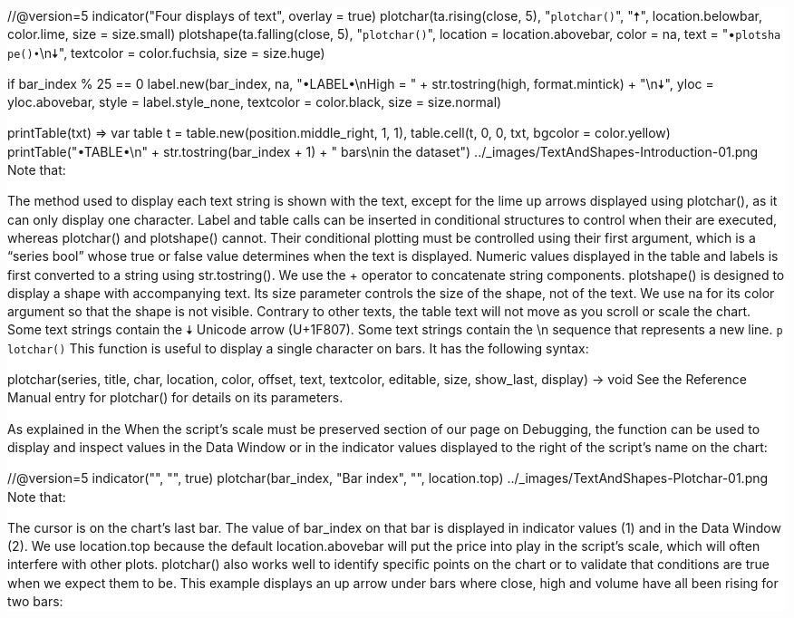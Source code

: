 //@version=5
indicator("Four displays of text", overlay = true)
plotchar(ta.rising(close, 5), "`plotchar()`", "🠅", location.belowbar, color.lime, size = size.small)
plotshape(ta.falling(close, 5), "`plotchar()`", location = location.abovebar, color = na, text = "•`plotshape()•`\n🠇", textcolor = color.fuchsia, size = size.huge)

if bar_index % 25 == 0
    label.new(bar_index, na, "•LABEL•\nHigh = " + str.tostring(high, format.mintick) + "\n🠇", yloc = yloc.abovebar, style = label.style_none, textcolor = color.black, size = size.normal)

printTable(txt) => var table t = table.new(position.middle_right, 1, 1), table.cell(t, 0, 0, txt, bgcolor = color.yellow)
printTable("•TABLE•\n" + str.tostring(bar_index + 1) + " bars\nin the dataset")
../_images/TextAndShapes-Introduction-01.png
Note that:

The method used to display each text string is shown with the text, except for the lime up arrows displayed using plotchar(), as it can only display one character.
Label and table calls can be inserted in conditional structures to control when their are executed, whereas plotchar() and plotshape() cannot. Their conditional plotting must be controlled using their first argument, which is a “series bool” whose true or false value determines when the text is displayed.
Numeric values displayed in the table and labels is first converted to a string using str.tostring().
We use the + operator to concatenate string components.
plotshape() is designed to display a shape with accompanying text. Its size parameter controls the size of the shape, not of the text. We use na for its color argument so that the shape is not visible.
Contrary to other texts, the table text will not move as you scroll or scale the chart.
Some text strings contain the 🠇 Unicode arrow (U+1F807).
Some text strings contain the \n sequence that represents a new line.
`plotchar()`
This function is useful to display a single character on bars. It has the following syntax:

plotchar(series, title, char, location, color, offset, text, textcolor, editable, size, show_last, display) → void
See the Reference Manual entry for plotchar() for details on its parameters.

As explained in the When the script’s scale must be preserved section of our page on Debugging, the function can be used to display and inspect values in the Data Window or in the indicator values displayed to the right of the script’s name on the chart:

//@version=5
indicator("", "", true)
plotchar(bar_index, "Bar index", "", location.top)
../_images/TextAndShapes-Plotchar-01.png
Note that:

The cursor is on the chart’s last bar.
The value of bar_index on that bar is displayed in indicator values (1) and in the Data Window (2).
We use location.top because the default location.abovebar will put the price into play in the script’s scale, which will often interfere with other plots.
plotchar() also works well to identify specific points on the chart or to validate that conditions are true when we expect them to be. This example displays an up arrow under bars where close, high and volume have all been rising for two bars:
